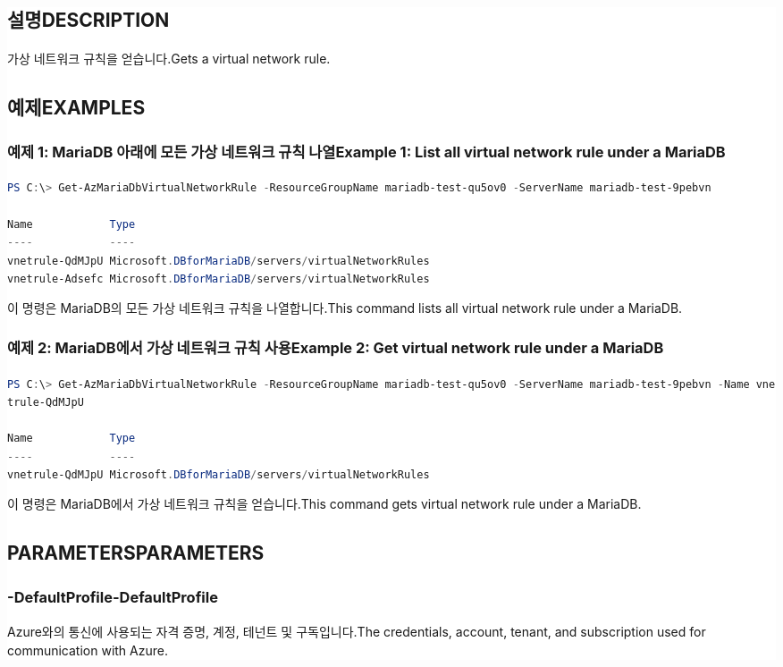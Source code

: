 ## <span data-ttu-id="73949-108">설명</span><span class="sxs-lookup"><span data-stu-id="73949-108">DESCRIPTION</span></span>
<span data-ttu-id="73949-109">가상 네트워크 규칙을 얻습니다.</span><span class="sxs-lookup"><span data-stu-id="73949-109">Gets a virtual network rule.</span></span>

## <span data-ttu-id="73949-110">예제</span><span class="sxs-lookup"><span data-stu-id="73949-110">EXAMPLES</span></span>

### <span data-ttu-id="73949-111">예제 1: MariaDB 아래에 모든 가상 네트워크 규칙 나열</span><span class="sxs-lookup"><span data-stu-id="73949-111">Example 1: List all virtual network rule under a MariaDB</span></span>
```powershell
PS C:\> Get-AzMariaDbVirtualNetworkRule -ResourceGroupName mariadb-test-qu5ov0 -ServerName mariadb-test-9pebvn

Name            Type
----            ----
vnetrule-QdMJpU Microsoft.DBforMariaDB/servers/virtualNetworkRules
vnetrule-Adsefc Microsoft.DBforMariaDB/servers/virtualNetworkRules
```

<span data-ttu-id="73949-112">이 명령은 MariaDB의 모든 가상 네트워크 규칙을 나열합니다.</span><span class="sxs-lookup"><span data-stu-id="73949-112">This command lists all virtual network rule under a MariaDB.</span></span>

### <span data-ttu-id="73949-113">예제 2: MariaDB에서 가상 네트워크 규칙 사용</span><span class="sxs-lookup"><span data-stu-id="73949-113">Example 2: Get virtual network rule under a MariaDB</span></span>
```powershell
PS C:\> Get-AzMariaDbVirtualNetworkRule -ResourceGroupName mariadb-test-qu5ov0 -ServerName mariadb-test-9pebvn -Name vnetrule-QdMJpU

Name            Type
----            ----
vnetrule-QdMJpU Microsoft.DBforMariaDB/servers/virtualNetworkRules
```

<span data-ttu-id="73949-114">이 명령은 MariaDB에서 가상 네트워크 규칙을 얻습니다.</span><span class="sxs-lookup"><span data-stu-id="73949-114">This command gets virtual network rule under a MariaDB.</span></span>

## <span data-ttu-id="73949-115">PARAMETERS</span><span class="sxs-lookup"><span data-stu-id="73949-115">PARAMETERS</span></span>

### <span data-ttu-id="73949-116">-DefaultProfile</span><span class="sxs-lookup"><span data-stu-id="73949-116">-DefaultProfile</span></span>
<span data-ttu-id="73949-117">Azure와의 통신에 사용되는 자격 증명, 계정, 테넌트 및 구독입니다.</span><span class="sxs-lookup"><span data-stu-id="73949-117">The credentials, account, tenant, and subscription used for communication with Azure.</span></span>
